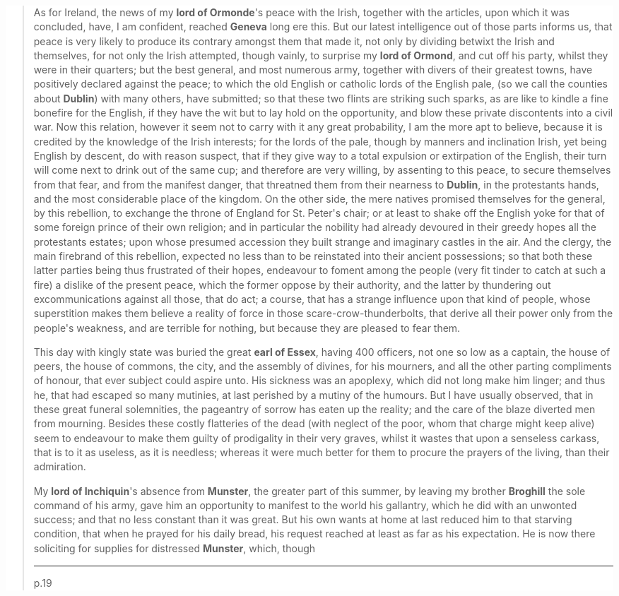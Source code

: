 > As for Ireland, the news of my **lord of Ormonde**'s peace with the Irish, together with the articles, upon which it was concluded, have, I am confident, reached **Geneva** long ere this. But our latest intelligence out of those parts informs us, that peace is very likely to produce its contrary amongst them that made it, not only by dividing betwixt the Irish and themselves, for not only the Irish attempted, though vainly, to surprise my **lord of Ormond**, and cut off his party, whilst they were in their quarters; but the best general, and most numerous army, together with divers of their greatest towns, have positively declared against the peace; to which the old English or catholic lords of the English pale, (so we call the counties about **Dublin**) with many others, have submitted; so that these two flints are striking such sparks, as are like to kindle a fine bonefire for the English, if they have the wit but to lay hold on the opportunity, and blow these private discontents into a civil war. Now this relation, however it seem not to carry with it any great probability, I am the more apt to believe, because it is credited by the knowledge of the Irish interests; for the lords of the pale, though by manners and inclination Irish, yet being English by descent, do with reason suspect, that if they give way to a total expulsion or extirpation of the English, their turn will come next to drink out of the same cup; and therefore are very willing, by assenting to this peace, to secure themselves from that fear, and from the manifest danger, that threatned them from their nearness to **Dublin**, in the protestants hands, and the most considerable place of the kingdom. On the other side, the mere natives promised themselves for the general, by this rebellion, to exchange the throne of England for St. Peter's chair; or at least to shake off the English yoke for that of some foreign prince of their own religion; and in particular the nobility had already devoured in their greedy hopes all the protestants estates; upon whose presumed accession they built strange and imaginary castles in the air. And the clergy, the main firebrand of this rebellion, expected no less than to be reinstated into their ancient possessions; so that both these latter parties being thus frustrated of their hopes, endeavour to foment among the people (very fit tinder to catch at such a fire) a dislike of the present peace, which the former oppose by their authority, and the latter by thundering out excommunications against all those, that do act; a course, that has a strange influence upon that kind of people, whose superstition makes them believe a reality of force in those scare-crow-thunderbolts, that derive all their power only from the people's weakness, and are terrible for nothing, but because they are pleased to fear them.
> 
> 
> This day with kingly state was buried the great **earl of **Essex****, having 400 officers, not one so low as a captain, the house of peers, the house of commons, the city, and the assembly of divines, for his mourners, and all the other parting compliments of honour, that ever subject could aspire unto. His sickness was an apoplexy, which did not long make him linger; and thus he, that had escaped so many mutinies, at last perished by a mutiny of the humours. But I have usually observed, that in these great funeral solemnities, the pageantry of sorrow has eaten up the reality; and the care of the blaze diverted men from mourning. Besides these costly flatteries of the dead (with neglect of the poor, whom that charge might keep alive) seem to endeavour to make them guilty of prodigality in their very graves, whilst it wastes that upon a senseless carkass, that is to it as useless, as it is needless; whereas it were much better for them to procure the prayers of the living, than their admiration.
> 
> 
> My **lord of **Inchiquin****'s absence from **Munster**, the greater part of this summer, by leaving my brother **Broghill** the sole command of his army, gave him an opportunity to manifest to the world his gallantry, which he did with an unwonted success; and that no less constant than it was great. But his own wants at home at last reduced him to that starving condition, that when he prayed for his daily bread, his request reached at least as far as his expectation. He is now there soliciting for supplies for distressed **Munster**, which, though 
> 
> 
> 
> ---
> 
> p.19
> 
> 
> 